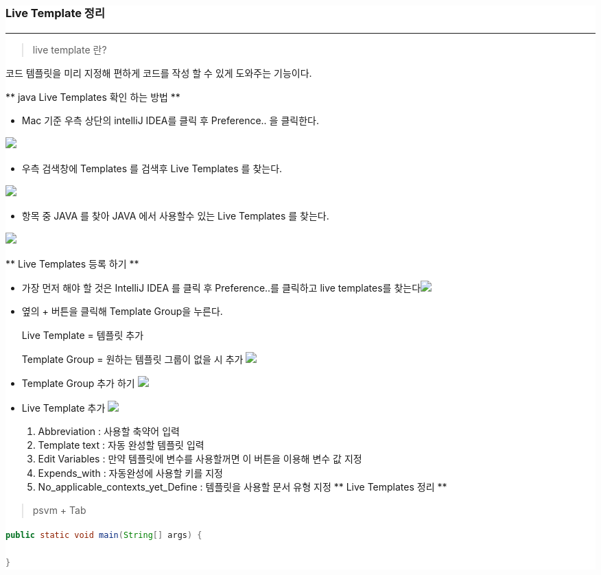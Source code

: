

###  Live Template 정리
---
> live template 란? 

코드 템플릿을 미리 지정해 편하게 코드를 작성 할 수 있게 도와주는 기능이다.

** java Live Templates 확인 하는 방법 **

*  Mac 기준 우측 상단의 intelliJ IDEA를 클릭 후 Preference.. 을 클릭한다.

![](https://images.velog.io/images/donglee99/post/d61bad5d-c480-4c7e-a09d-d12a77f6c21c/%EC%8A%A4%ED%81%AC%EB%A6%B0%EC%83%B7%202021-01-05%20%EC%98%A4%ED%9B%84%208.12.53.png)

* 우측 검색창에 Templates 를 검색후 Live Templates 를 찾는다.

![](https://images.velog.io/images/donglee99/post/b24026c7-01cc-4470-9e4d-445a053bf5d5/%EC%8A%A4%ED%81%AC%EB%A6%B0%EC%83%B7%202021-01-05%20%EC%98%A4%ED%9B%84%208.13.52.png)

* 항목 중 JAVA 를 찾아 JAVA 에서 사용할수 있는 Live Templates 를 찾는다.

![](https://images.velog.io/images/donglee99/post/7734a93a-d066-4053-a91b-e333d2aa3146/%EC%8A%A4%ED%81%AC%EB%A6%B0%EC%83%B7%202021-01-05%20%EC%98%A4%ED%9B%84%208.14.46.png)

** Live Templates 등록 하기 **
* 가장 먼저 해야 할 것은 IntelliJ IDEA 를 클릭 후 Preference..를 클릭하고 live templates를 찾는다![](https://images.velog.io/images/donglee99/post/05496ebd-9c80-4562-b911-eedaf707db4b/%EC%8A%A4%ED%81%AC%EB%A6%B0%EC%83%B7%202021-01-09%20%EC%98%A4%ED%9B%84%203.53.09.png)

* 옆의 + 버튼을 클릭해 Template Group을 누른다.

  Live Template = 템플릿 추가
    
    Template Group = 원하는 템플릿 그룹이 없을 시 추가
    ![](https://images.velog.io/images/donglee99/post/9c154ecc-bbb6-4f5d-88be-43d3aaf630bd/%EC%8A%A4%ED%81%AC%EB%A6%B0%EC%83%B7%202021-01-09%20%EC%98%A4%ED%9B%84%203.53.22.png)

* Template Group 추가 하기
![](https://images.velog.io/images/donglee99/post/f1cf940f-aad4-436b-9ff4-4bd410aa0e25/%EC%8A%A4%ED%81%AC%EB%A6%B0%EC%83%B7%202021-01-09%20%EC%98%A4%ED%9B%84%203.54.14.png)

* Live Template 추가
![](https://images.velog.io/images/donglee99/post/18043d74-da00-43e2-a188-43afe4aa0cd2/%EC%8A%A4%ED%81%AC%EB%A6%B0%EC%83%B7%202021-01-09%20%EC%98%A4%ED%9B%84%203.56.16.png)
	
    1. Abbreviation : 사용할 축약어 입력
	2. Template text : 자동 완성할 템플릿 입력
    3. Edit Variables : 만약 템플릿에 변수를 사용할꺼면 이 버튼을 이용해 변수 값 지정
    4. Expends_with : 자동완성에 사용할 키를 지정
    5. No_applicable_contexts_yet_Define : 템플릿을 사용할 문서 유형 지정
** Live Templates 정리 **

> psvm + Tab

``` java
public static void main(String[] args) {
    
} 
``` 

